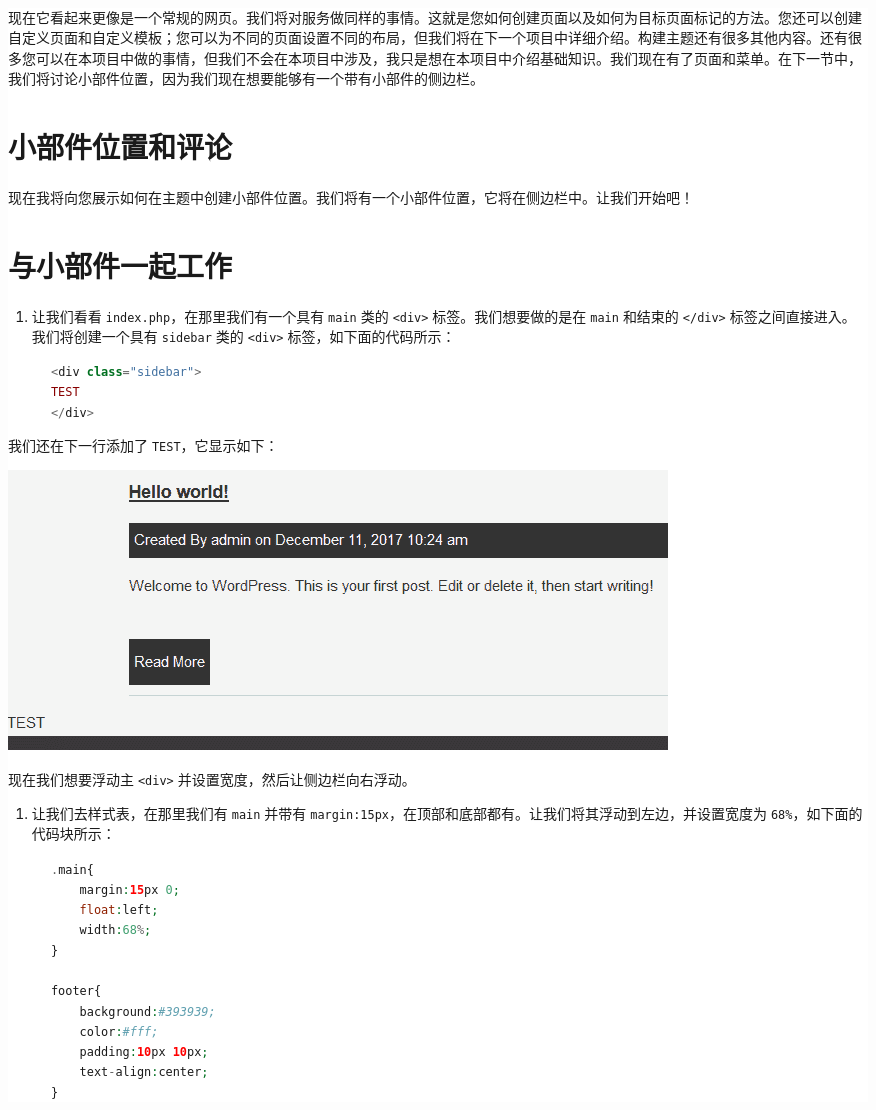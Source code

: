 现在它看起来更像是一个常规的网页。我们将对服务做同样的事情。这就是您如何创建页面以及如何为目标页面标记的方法。您还可以创建自定义页面和自定义模板；您可以为不同的页面设置不同的布局，但我们将在下一个项目中详细介绍。构建主题还有很多其他内容。还有很多您可以在本项目中做的事情，但我们不会在本项目中涉及，我只是想在本项目中介绍基础知识。我们现在有了页面和菜单。在下一节中，我们将讨论小部件位置，因为我们现在想要能够有一个带有小部件的侧边栏。

# 小部件位置和评论

现在我将向您展示如何在主题中创建小部件位置。我们将有一个小部件位置，它将在侧边栏中。让我们开始吧！

# 与小部件一起工作

1.  让我们看看 `index.php`，在那里我们有一个具有 `main` 类的 `<div>` 标签。我们想要做的是在 `main` 和结束的 `</div>` 标签之间直接进入。我们将创建一个具有 `sidebar` 类的 `<div>` 标签，如下面的代码所示：

```php
      <div class="sidebar">
      TEST
      </div>
```

我们还在下一行添加了 `TEST`，它显示如下：

![](img/576c6fee-da07-45b7-8e7b-8ea7ed28b20b.png)

现在我们想要浮动主 `<div>` 并设置宽度，然后让侧边栏向右浮动。

1.  让我们去样式表，在那里我们有 `main` 并带有 `margin:15px`，在顶部和底部都有。让我们将其浮动到左边，并设置宽度为 `68%`，如下面的代码块所示：

```php
      .main{
          margin:15px 0;
          float:left;
          width:68%;
      }

      footer{
          background:#393939;
          color:#fff;
          padding:10px 10px;
          text-align:center;
      }
```
